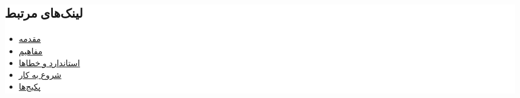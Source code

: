 <div class="tab-end">
</div>



<div class="box-end">
</div>

## لینک‌های مرتبط

- [مقدمه](/documents/introduction/)
- [مفاهیم](/documents/concepts/)
- [استاندارد و خطاها](/documents/errors/)
- [شروع به کار](/documents/get-started/)
- [پکیج‌ها](/documents/packages/)

<div class="box-end">
</div>

